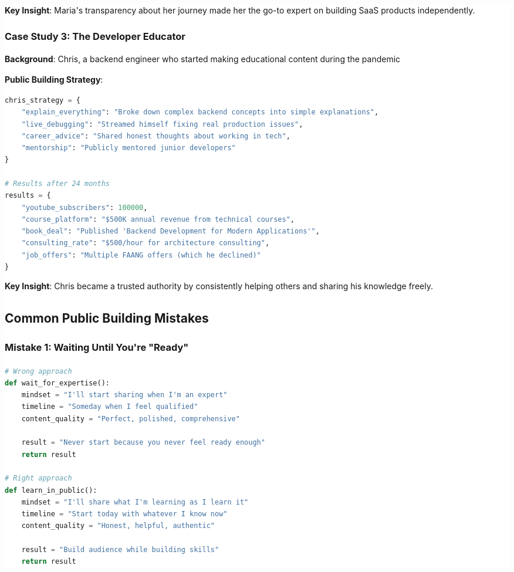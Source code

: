 **Key Insight**: Maria's transparency about her journey made her the go-to expert on building SaaS products independently.

### Case Study 3: The Developer Educator

**Background**: Chris, a backend engineer who started making educational content during the pandemic

**Public Building Strategy**:
```python
chris_strategy = {
    "explain_everything": "Broke down complex backend concepts into simple explanations",
    "live_debugging": "Streamed himself fixing real production issues",
    "career_advice": "Shared honest thoughts about working in tech",
    "mentorship": "Publicly mentored junior developers"
}

# Results after 24 months
results = {
    "youtube_subscribers": 100000,
    "course_platform": "$500K annual revenue from technical courses",
    "book_deal": "Published 'Backend Development for Modern Applications'",
    "consulting_rate": "$500/hour for architecture consulting",
    "job_offers": "Multiple FAANG offers (which he declined)"
}
```

**Key Insight**: Chris became a trusted authority by consistently helping others and sharing his knowledge freely.

## Common Public Building Mistakes

### Mistake 1: Waiting Until You're "Ready"

```python
# Wrong approach
def wait_for_expertise():
    mindset = "I'll start sharing when I'm an expert"
    timeline = "Someday when I feel qualified"
    content_quality = "Perfect, polished, comprehensive"
    
    result = "Never start because you never feel ready enough"
    return result

# Right approach
def learn_in_public():
    mindset = "I'll share what I'm learning as I learn it"
    timeline = "Start today with whatever I know now"
    content_quality = "Honest, helpful, authentic"
    
    result = "Build audience while building skills"
    return result
```
